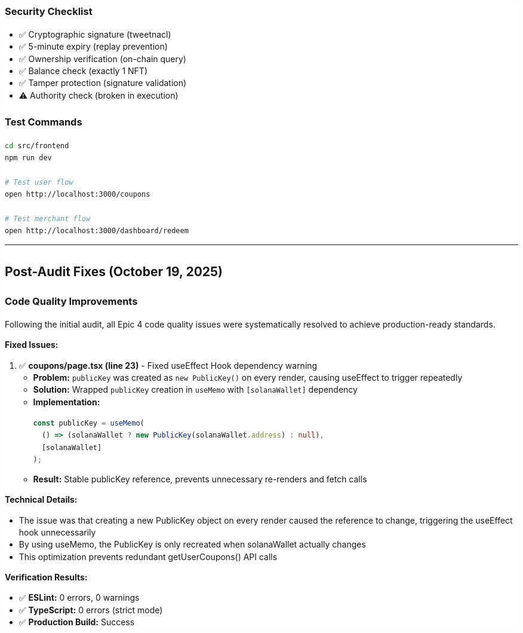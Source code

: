 ### Security Checklist
- ✅ Cryptographic signature (tweetnacl)
- ✅ 5-minute expiry (replay prevention)
- ✅ Ownership verification (on-chain query)
- ✅ Balance check (exactly 1 NFT)
- ✅ Tamper protection (signature validation)
- ⚠️ Authority check (broken in execution)

### Test Commands
```bash
cd src/frontend
npm run dev

# Test user flow
open http://localhost:3000/coupons

# Test merchant flow
open http://localhost:3000/dashboard/redeem
```

---

## Post-Audit Fixes (October 19, 2025)

### Code Quality Improvements

Following the initial audit, all Epic 4 code quality issues were systematically resolved to achieve production-ready standards.

**Fixed Issues:**

1. ✅ **coupons/page.tsx (line 23)** - Fixed useEffect Hook dependency warning
   - **Problem:** `publicKey` was created as `new PublicKey()` on every render, causing useEffect to trigger repeatedly
   - **Solution:** Wrapped `publicKey` creation in `useMemo` with `[solanaWallet]` dependency
   - **Implementation:**
     ```typescript
     const publicKey = useMemo(
       () => (solanaWallet ? new PublicKey(solanaWallet.address) : null),
       [solanaWallet]
     );
     ```
   - **Result:** Stable publicKey reference, prevents unnecessary re-renders and fetch calls

**Technical Details:**
- The issue was that creating a new PublicKey object on every render caused the reference to change, triggering the useEffect hook unnecessarily
- By using useMemo, the PublicKey is only recreated when solanaWallet actually changes
- This optimization prevents redundant getUserCoupons() API calls

**Verification Results:**
- ✅ **ESLint:** 0 errors, 0 warnings
- ✅ **TypeScript:** 0 errors (strict mode)
- ✅ **Production Build:** Success

